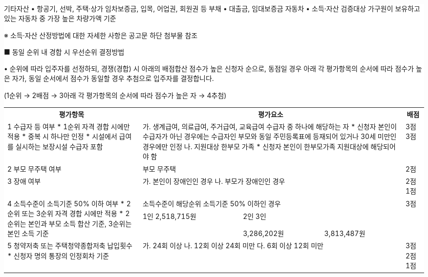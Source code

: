 <tr>
<td>기타자산</td>
<td>• 항공기, 선박, 주택·상가 임차보증금, 입목, 어업권, 회원권 등</td>
</tr>
<tr>
<td>부채</td>
<td>• 대출금, 임대보증금</td>
</tr>
<tr>
<td colspan="2">자동차</td>
<td>• 소득·자산 검증대상 가구원이 보유하고 있는 자동차 중 가장 높은 차량가액 기준</td>
</tr>
</table>

※ 소득·자산 산정방법에 대한 자세한 사항은 공고문 하단 첨부물 참조



■ 동일 순위 내 경합 시 우선순위 결정방법

• 순위에 따라 입주자를 선정하되, 경쟁(경합) 시 아래의 배점합산 점수가 높은 신청자 순으로,
동점일 경우 아래 각 평가항목의 순서에 따라 점수가 높은 자가, 동일 순서에서 점수가
동일할 경우 추첨으로 입주자를 결정합니다.

(1순위 → 2배점 → 3아래 각 평가항목의 순서에 따라 점수가 높은 자 → 4추첨)


<table>
<tr>
<th>평가항목</th>
<th colspan="3">평가요소</th>
<th>배점</th>
</tr>
<tr>
<td>1 수급자 등 여부 * 1순위 자격 경합 시에만 적용 * 중복 시 하나만 인정 * 시설에서 급여를 실시하는 보장시설 수급자 포함</td>
<td colspan="3">가. 생계급여, 의료급여, 주거급여, 교육급여 수급자 중 하나에 해당하는 자 * 신청자 본인이 수급자가 아닌 경우에는 수급자인 부모와 동일 주민등록표에 등재되어 있거나 30세 미만인 경우에만 인정 나. 지원대상 한부모 가족 * 신청자 본인이 한부모가족 지원대상에 해당되어야 함</td>
<td>3점 3점</td>
</tr>
<tr>
<td>2 부모 무주택 여부</td>
<td colspan="3">부모 무주택</td>
<td>2점</td>
</tr>
<tr>
<td>3 장애 여부</td>
<td colspan="3">가. 본인이 장애인인 경우 나. 부모가 장애인인 경우</td>
<td>2점 1점</td>
</tr>
<tr>
<td rowspan="3">4 소득수준이 소득기준 50% 이하 여부 * 2순위 또는 3순위 자격 경합 시에만 적용 * 2순위는 본인과 부모 소득 합산 기준, 3순위는 본인 소득 기준</td>
<td colspan="3">소득수준이 해당순위 소득기준 50% 이하인 경우</td>
<td rowspan="3">3점</td>
</tr>
<tr>
<td rowspan="2">1인 2,518,715원</td>
<td colspan="2">2인 3인</td>
</tr>
<tr>
<td>3,286,202원</td>
<td>3,813,487원</td>
</tr>
<tr>
<td>5 청약저축 또는 주택청약종합저축 납입횟수 * 신청자 명의 통장의 인정회차 기준</td>
<td colspan="3">가. 24회 이상 나. 12회 이상 24회 미만 다. 6회 이상 12회 미만</td>
<td>3점 2점 1점</td>